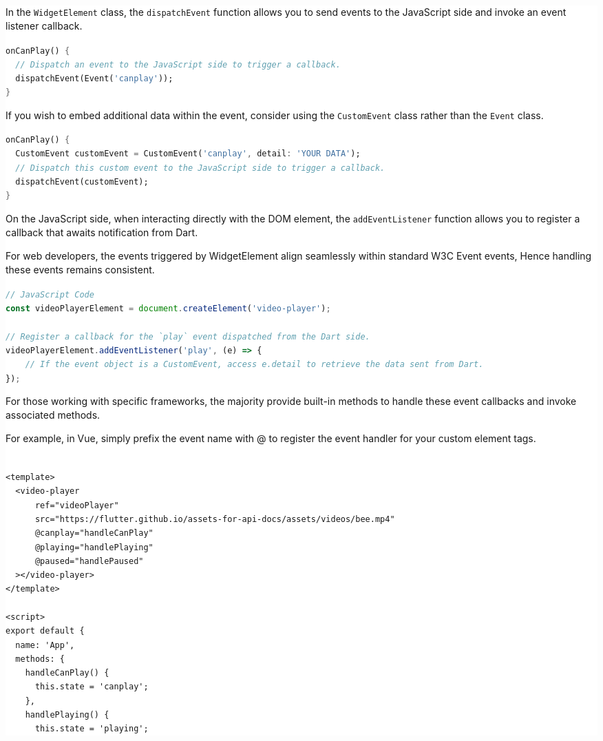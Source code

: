 In the `WidgetElement` class, the `dispatchEvent` function allows you to send events to the JavaScript side and invoke
an event listener callback.

```dart
onCanPlay() {
  // Dispatch an event to the JavaScript side to trigger a callback.
  dispatchEvent(Event('canplay'));
}
```

If you wish to embed additional data within the event, consider using the `CustomEvent` class rather than the `Event`
class.

```dart
onCanPlay() {
  CustomEvent customEvent = CustomEvent('canplay', detail: 'YOUR DATA');
  // Dispatch this custom event to the JavaScript side to trigger a callback.
  dispatchEvent(customEvent);
}
```

On the JavaScript side, when interacting directly with the DOM element, the `addEventListener` function allows you to
register a callback that awaits notification from Dart.

For web developers, the events triggered by WidgetElement align seamlessly within standard W3C Event events, Hence
handling these events remains consistent.

```javascript
// JavaScript Code
const videoPlayerElement = document.createElement('video-player');

// Register a callback for the `play` event dispatched from the Dart side.
videoPlayerElement.addEventListener('play', (e) => {
    // If the event object is a CustomEvent, access e.detail to retrieve the data sent from Dart.
});
```

For those working with specific frameworks, the majority provide built-in methods to handle these event callbacks and
invoke associated methods.

For example, in Vue, simply prefix the event name with @ to register the event handler for your custom element tags.

```vue

<template>
  <video-player
      ref="videoPlayer"
      src="https://flutter.github.io/assets-for-api-docs/assets/videos/bee.mp4"
      @canplay="handleCanPlay"
      @playing="handlePlaying"
      @paused="handlePaused"
  ></video-player>
</template>

<script>
export default {
  name: 'App',
  methods: {
    handleCanPlay() {
      this.state = 'canplay';
    },
    handlePlaying() {
      this.state = 'playing';
```